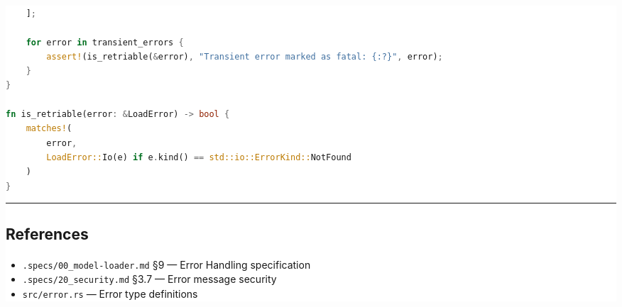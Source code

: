```rust
    ];
    
    for error in transient_errors {
        assert!(is_retriable(&error), "Transient error marked as fatal: {:?}", error);
    }
}

fn is_retriable(error: &LoadError) -> bool {
    matches!(
        error,
        LoadError::Io(e) if e.kind() == std::io::ErrorKind::NotFound
    )
}
```

---

## References

- `.specs/00_model-loader.md` §9 — Error Handling specification
- `.specs/20_security.md` §3.7 — Error message security
- `src/error.rs` — Error type definitions
